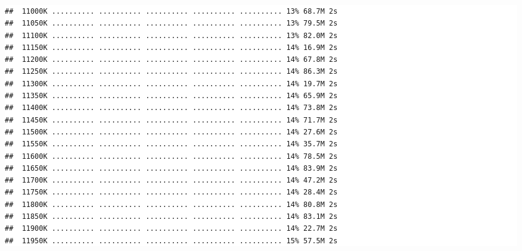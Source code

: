     ##  11000K .......... .......... .......... .......... .......... 13% 68.7M 2s
    ##  11050K .......... .......... .......... .......... .......... 13% 79.5M 2s
    ##  11100K .......... .......... .......... .......... .......... 13% 82.0M 2s
    ##  11150K .......... .......... .......... .......... .......... 14% 16.9M 2s
    ##  11200K .......... .......... .......... .......... .......... 14% 67.8M 2s
    ##  11250K .......... .......... .......... .......... .......... 14% 86.3M 2s
    ##  11300K .......... .......... .......... .......... .......... 14% 19.7M 2s
    ##  11350K .......... .......... .......... .......... .......... 14% 65.9M 2s
    ##  11400K .......... .......... .......... .......... .......... 14% 73.8M 2s
    ##  11450K .......... .......... .......... .......... .......... 14% 71.7M 2s
    ##  11500K .......... .......... .......... .......... .......... 14% 27.6M 2s
    ##  11550K .......... .......... .......... .......... .......... 14% 35.7M 2s
    ##  11600K .......... .......... .......... .......... .......... 14% 78.5M 2s
    ##  11650K .......... .......... .......... .......... .......... 14% 83.9M 2s
    ##  11700K .......... .......... .......... .......... .......... 14% 47.2M 2s
    ##  11750K .......... .......... .......... .......... .......... 14% 28.4M 2s
    ##  11800K .......... .......... .......... .......... .......... 14% 80.8M 2s
    ##  11850K .......... .......... .......... .......... .......... 14% 83.1M 2s
    ##  11900K .......... .......... .......... .......... .......... 14% 22.7M 2s
    ##  11950K .......... .......... .......... .......... .......... 15% 57.5M 2s
